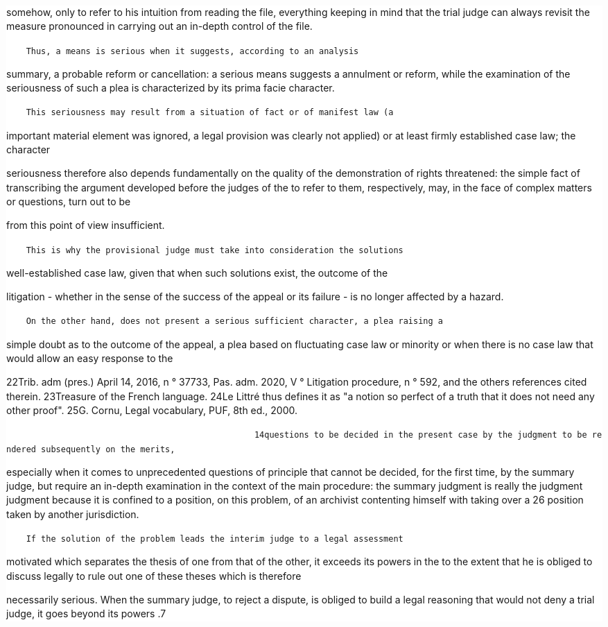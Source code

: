 somehow, only to refer to his intuition from reading the file, everything
keeping in mind that the trial judge can always revisit the measure pronounced in
carrying out an in-depth control of the file.

        Thus, a means is serious when it suggests, according to an analysis
summary, a probable reform or cancellation: a serious means suggests a
annulment or reform, while the examination of the seriousness of such a plea is
characterized by its prima facie character.

        This seriousness may result from a situation of fact or of manifest law (a
important material element was ignored, a legal provision was clearly not
applied) or at least firmly established case law; the character

seriousness therefore also depends fundamentally on the quality of the demonstration of
rights threatened: the simple fact of transcribing the argument developed before the judges of the
to refer to them, respectively, may, in the face of complex matters or questions, turn out to be

from this point of view insufficient.

        This is why the provisional judge must take into consideration the solutions
well-established case law, given that when such solutions exist, the outcome of the

litigation - whether in the sense of the success of the appeal or its failure - is no longer affected by a
hazard.

        On the other hand, does not present a serious sufficient character, a plea raising a

simple doubt as to the outcome of the appeal, a plea based on fluctuating case law or
minority or when there is no case law that would allow an easy response to the

22Trib. adm (pres.) April 14, 2016, n ° 37733, Pas. adm. 2020, V ° Litigation procedure, n ° 592, and the others
references cited therein.
23Treasure of the French language.
24Le Littré thus defines it as "a notion so perfect of a truth that it does not need any other proof".
25G. Cornu, Legal vocabulary, PUF, 8th ed., 2000.

                                                      14questions to be decided in the present case by the judgment to be rendered subsequently on the merits,

especially when it comes to unprecedented questions of principle that cannot be decided, for the
first time, by the summary judge, but require an in-depth examination in the context of
the main procedure: the summary judgment is really the judgment judgment because it is confined
to a position, on this problem, of an archivist contenting himself with taking over a
26 position taken by another jurisdiction.

        If the solution of the problem leads the interim judge to a legal assessment
motivated which separates the thesis of one from that of the other, it exceeds its powers in the
to the extent that he is obliged to discuss legally to rule out one of these theses which is therefore

necessarily serious. When the summary judge, to reject a dispute, is obliged to
build a legal reasoning that would not deny a trial judge, it goes beyond its
powers .7
